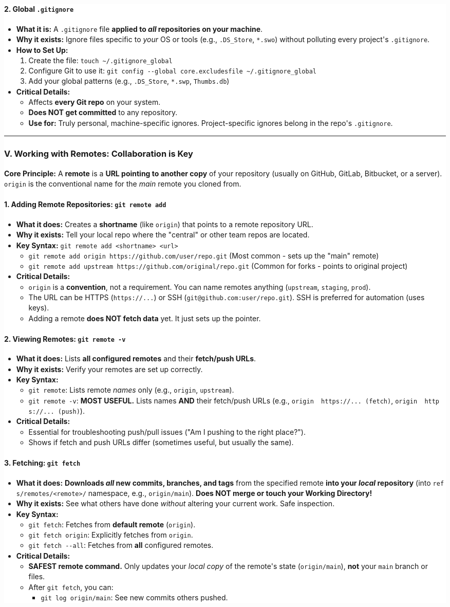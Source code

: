 #### **2. Global `.gitignore`**
*   **What it is:** A `.gitignore` file **applied to *all* repositories on your machine**.
*   **Why it exists:** Ignore files specific to *your* OS or tools (e.g., `.DS_Store`, `*.swo`) without polluting every project's `.gitignore`.
*   **How to Set Up:**
    1.  Create the file: `touch ~/.gitignore_global`
    2.  Configure Git to use it: `git config --global core.excludesfile ~/.gitignore_global`
    3.  Add your global patterns (e.g., `.DS_Store`, `*.swp`, `Thumbs.db`)
*   **Critical Details:**
    *   Affects **every Git repo** on your system.
    *   **Does NOT get committed** to any repository.
    *   **Use for:** Truly personal, machine-specific ignores. Project-specific ignores belong in the repo's `.gitignore`.

---

### **V. Working with Remotes: Collaboration is Key**

**Core Principle:** A **remote** is a **URL pointing to another copy** of your repository (usually on GitHub, GitLab, Bitbucket, or a server). `origin` is the conventional name for the *main* remote you cloned from.

#### **1. Adding Remote Repositories: `git remote add`**
*   **What it does:** Creates a **shortname** (like `origin`) that points to a remote repository URL.
*   **Why it exists:** Tell your local repo where the "central" or other team repos are located.
*   **Key Syntax:** `git remote add <shortname> <url>`
    *   `git remote add origin https://github.com/user/repo.git` (Most common - sets up the "main" remote)
    *   `git remote add upstream https://github.com/original/repo.git` (Common for forks - points to original project)
*   **Critical Details:**
    *   `origin` is a **convention**, not a requirement. You can name remotes anything (`upstream`, `staging`, `prod`).
    *   The URL can be HTTPS (`https://...`) or SSH (`git@github.com:user/repo.git`). SSH is preferred for automation (uses keys).
    *   Adding a remote **does NOT fetch data** yet. It just sets up the pointer.

#### **2. Viewing Remotes: `git remote -v`**
*   **What it does:** Lists **all configured remotes** and their **fetch/push URLs**.
*   **Why it exists:** Verify your remotes are set up correctly.
*   **Key Syntax:**
    *   `git remote`: Lists remote *names* only (e.g., `origin`, `upstream`).
    *   `git remote -v`: **MOST USEFUL.** Lists names **AND** their fetch/push URLs (e.g., `origin  https://... (fetch)`, `origin  https://... (push)`).
*   **Critical Details:**
    *   Essential for troubleshooting push/pull issues ("Am I pushing to the right place?").
    *   Shows if fetch and push URLs differ (sometimes useful, but usually the same).

#### **3. Fetching: `git fetch`**
*   **What it does:** **Downloads *all* new commits, branches, and tags** from the specified remote **into your *local* repository** (into `refs/remotes/<remote>/` namespace, e.g., `origin/main`). **Does NOT merge or touch your Working Directory!**
*   **Why it exists:** See what others have done *without* altering your current work. Safe inspection.
*   **Key Syntax:**
    *   `git fetch`: Fetches from **default remote** (`origin`).
    *   `git fetch origin`: Explicitly fetches from `origin`.
    *   `git fetch --all`: Fetches from **all** configured remotes.
*   **Critical Details:**
    *   **SAFEST remote command.** Only updates your *local copy* of the remote's state (`origin/main`), **not** your `main` branch or files.
    *   After `git fetch`, you can:
        *   `git log origin/main`: See new commits others pushed.